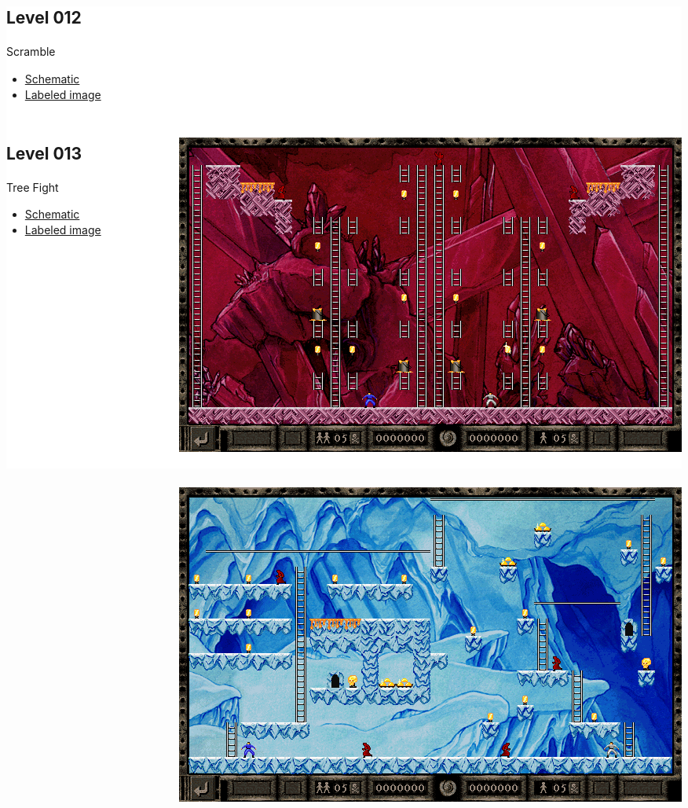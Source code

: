 ## Level 012
Scramble<br>
- [Schematic](pngs_schema/012_s.png)
- <a href="pngs_labeled/LR_TLR_2P - 012 - CRYS - Scramble.png">Labeled image</a>
<br clear=all><br>

<img src="pngs/013.png" align=right style="padding: 10px 0px 0px 5px;">

## Level 013
Tree Fight<br>
- [Schematic](pngs_schema/013_s.png)
- <a href="pngs_labeled/LR_TLR_2P - 013 - CRYS - Tree Fight.png">Labeled image</a>
<br clear=all><br>

<img src="pngs/014.png" align=right style="padding: 10px 0px 0px 5px;">

